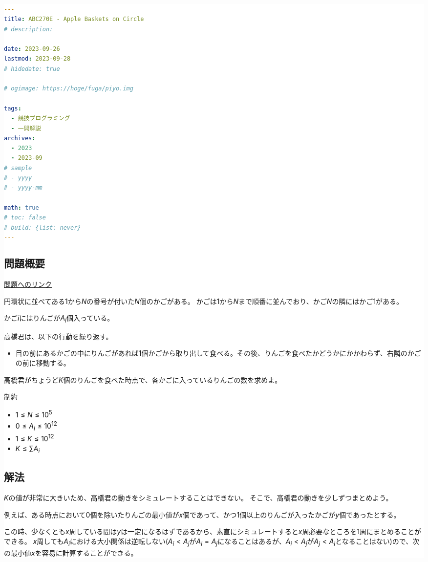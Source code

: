 ```yaml
---
title: ABC270E - Apple Baskets on Circle
# description: 

date: 2023-09-26
lastmod: 2023-09-28
# hidedate: true

# ogimage: https://hoge/fuga/piyo.img

tags:
  - 競技プログラミング
  - 一問解説
archives:
  - 2023
  - 2023-09
# sample
# - yyyy
# - yyyy-mm

math: true
# toc: false
# build: {list: never}
---
```


## 問題概要
[問題へのリンク](https://atcoder.jp/contests/abc270/tasks/abc270_e)

円環状に並べてある$1$から$N$の番号が付いた$N$個のかごがある。
かごは$1$から$N$まで順番に並んでおり、かご$N$の隣にはかご$1$がある。

かご$i$にはりんごが$A_i$個入っている。

高橋君は、以下の行動を繰り返す。
- 目の前にあるかごの中にりんごがあれば$1$個かごから取り出して食べる。その後、りんごを食べたかどうかにかかわらず、右隣のかごの前に移動する。

高橋君がちょうど$K$個のりんごを食べた時点で、各かごに入っているりんごの数を求めよ。

制約
- $1 \leq{} N \leq{} 10^5$
- $0 \leq{} A_i \leq{} 10^{12}$
- $1 \leq{} K \leq{} 10^{12}$
- $K \leq{} \sum A_i$

## 解法
$K$の値が非常に大きいため、高橋君の動きをシミュレートすることはできない。
そこで、高橋君の動きを少しずつまとめよう。

例えば、ある時点において$0$個を除いたりんごの最小値が$x$個であって、かつ$1$個以上のりんごが入ったかごが$y$個であったとする。

この時、少なくとも$x$周している間は$y$は一定になるはずであるから、素直にシミュレートすると$x$周必要なところを$1$周にまとめることができる。
$x$周しても$A_i$における大小関係は逆転しない($A_i < A_j$が$A_i = A_j$になることはあるが、$A_i < A_j$が$A_j < A_i$となることはない)ので、次の最小値$x$を容易に計算することができる。
